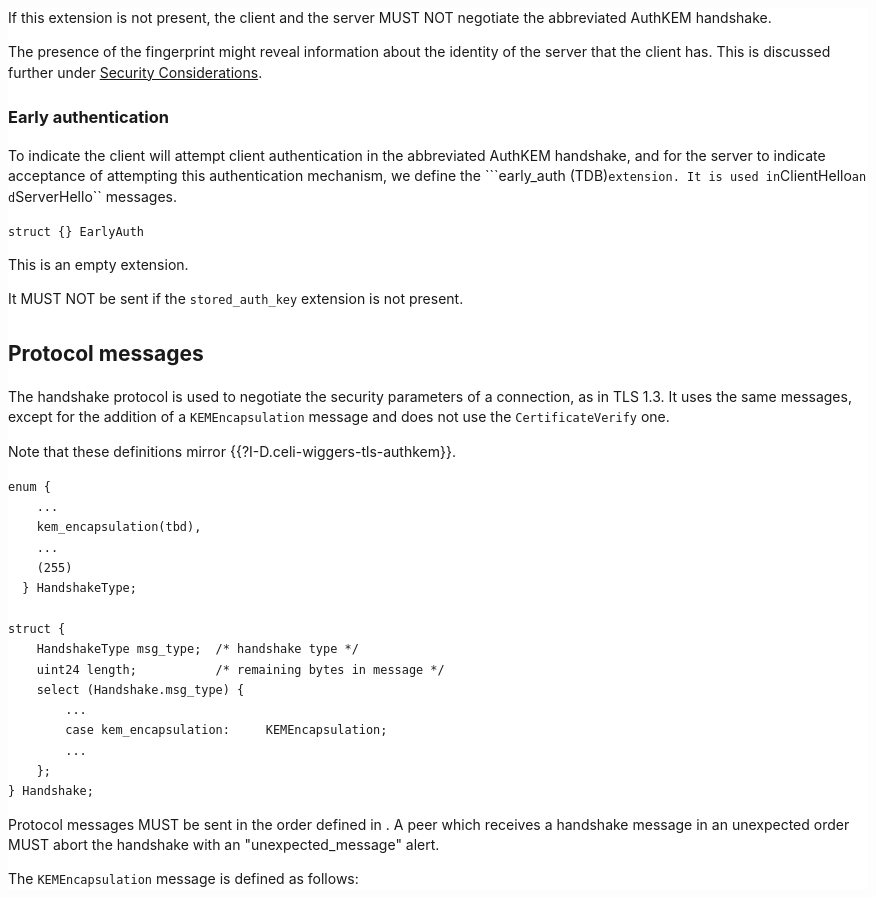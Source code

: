 If this extension is not present, the client and the server MUST NOT negotiate
the abbreviated AuthKEM handshake.

The presence of the fingerprint might reveal information about the identity of
the server that the client has. This is discussed further under [Security
Considerations](#sec-considerations).


### Early authentication

To indicate the client will attempt client authentication in the abbreviated
AuthKEM handshake, and for the server to indicate acceptance of attempting this
authentication mechanism, we define the ```early_auth (TDB)`` extension. It is
used in ``ClientHello`` and ``ServerHello`` messages.

~~~
struct {} EarlyAuth
~~~

This is an empty extension.

It MUST NOT be sent if the ``stored_auth_key`` extension is not present.

## Protocol messages

The handshake protocol is used to negotiate the security parameters
of a connection, as in TLS 1.3. It uses the same messages, except
for the addition of a `KEMEncapsulation` message and does not use
the `CertificateVerify` one.

Note that these definitions mirror {{?I-D.celi-wiggers-tls-authkem}}.

~~~
enum {
    ...
    kem_encapsulation(tbd),
    ...
    (255)
  } HandshakeType;

struct {
    HandshakeType msg_type;  /* handshake type */
    uint24 length;           /* remaining bytes in message */
    select (Handshake.msg_type) {
        ...
        case kem_encapsulation:     KEMEncapsulation;
        ...
    };
} Handshake;
~~~

Protocol messages MUST be sent in the order defined in [](#psk-protocol). A peer
which receives a handshake message in an unexpected order MUST abort the
handshake with an "unexpected_message" alert.

The `KEMEncapsulation` message is defined as follows:
